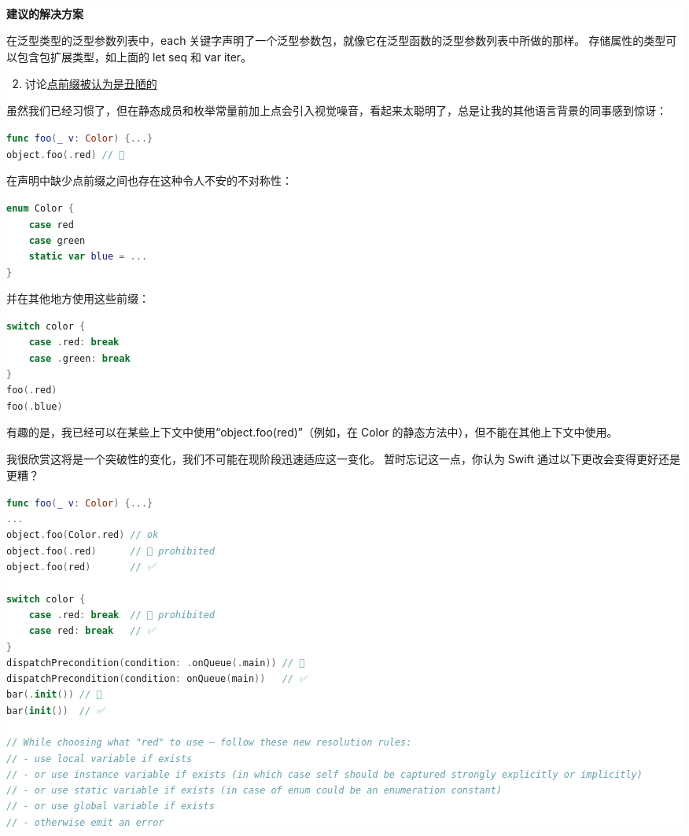 **建议的解决方案**

在泛型类型的泛型参数列表中，each 关键字声明了一个泛型参数包，就像它在泛型函数的泛型参数列表中所做的那样。 存储属性的类型可以包含包扩展类型，如上面的 let seq 和 var iter。

2) 讨论[点前缀被认为是丑陋的](https://forums.swift.org/t/dot-prefixing-considered-ugly/64376 "点前缀被认为是丑陋的")

虽然我们已经习惯了，但在静态成员和枚举常量前加上点会引入视觉噪音，看起来太聪明了，总是让我的其他语言背景的同事感到惊讶：

```Swift
func foo(_ v: Color) {...}
object.foo(.red) // 🤔
```

在声明中缺少点前缀之间也存在这种令人不安的不对称性：

```Swift
enum Color {
    case red
    case green
    static var blue = ...
}
```

并在其他地方使用这些前缀：

```Swift
switch color {
    case .red: break
    case .green: break
}
foo(.red)
foo(.blue)
```

有趣的是，我已经可以在某些上下文中使用“object.foo(red)”（例如，在 Color 的静态方法中），但不能在其他上下文中使用。

我很欣赏这将是一个突破性的变化，我们不可能在现阶段迅速适应这一变化。 暂时忘记这一点，你认为 Swift 通过以下更改会变得更好还是更糟？

```Swift
func foo(_ v: Color) {...}
...
object.foo(Color.red) // ok
object.foo(.red)      // 🛑 prohibited
object.foo(red)       // ✅

switch color {
    case .red: break  // 🛑 prohibited
    case red: break   // ✅
}
dispatchPrecondition(condition: .onQueue(.main)) // 🛑
dispatchPrecondition(condition: onQueue(main))   // ✅
bar(.init()) // 🛑
bar(init())  // ✅

// While choosing what "red" to use – follow these new resolution rules:
// - use local variable if exists
// - or use instance variable if exists (in which case self should be captured strongly explicitly or implicitly)
// - or use static variable if exists (in case of enum could be an enumeration constant)
// - or use global variable if exists
// - otherwise emit an error
```
